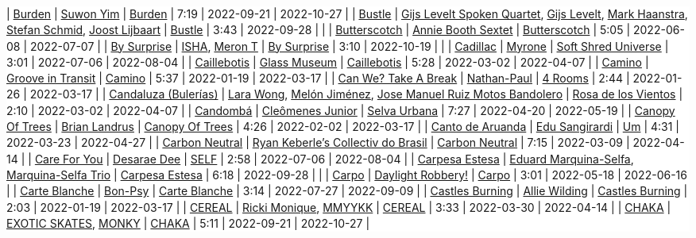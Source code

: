 | [Burden](https://open.spotify.com/track/5xB8B2YnZE6VxIxYsKP1JI) | [Suwon Yim](https://open.spotify.com/artist/3RRrPqeIvcA2z56DKl0wku) | [Burden](https://open.spotify.com/album/1OW1kH99X96vLWQlzI0Osi) | 7:19 | 2022-09-21 | 2022-10-27 |
| [Bustle](https://open.spotify.com/track/7gGDN4NvoIv6WZKVRV6hmp) | [Gijs Levelt Spoken Quartet](https://open.spotify.com/artist/6d9jt84PyB3w2OFrGrDg9T), [Gijs Levelt](https://open.spotify.com/artist/5nLTrxd6gjY7MIfIoT9gM0), [Mark Haanstra](https://open.spotify.com/artist/6Rm8C5nESdJWDbwWJyXXQv), [Stefan Schmid](https://open.spotify.com/artist/6CWmupOPhtLCoPSun1SeLh), [Joost Lijbaart](https://open.spotify.com/artist/7E7tPSNlkKLV4hnzhC9KKu) | [Bustle](https://open.spotify.com/album/0tfDJ7IjZ2pYVB3OPFYyPJ) | 3:43 | 2022-09-28 |  |
| [Butterscotch](https://open.spotify.com/track/10oWw93KKigwvIShRYJBXX) | [Annie Booth Sextet](https://open.spotify.com/artist/0H0DHzUeB40lePPjZFGBiI) | [Butterscotch](https://open.spotify.com/album/2usKk0ger2AJnuyITNsHIO) | 5:05 | 2022-06-08 | 2022-07-07 |
| [By Surprise](https://open.spotify.com/track/6LmgdEknRt9AFsrVYdYTg2) | [ISHA](https://open.spotify.com/artist/55hWeru6WpyvzFME9pokm5), [Meron T](https://open.spotify.com/artist/40jBR1w46zqDUfbVQttJrb) | [By Surprise](https://open.spotify.com/album/7xPLSKq8zUFhopdP0kOHqQ) | 3:10 | 2022-10-19 |  |
| [Cadillac](https://open.spotify.com/track/33J4yLlqSA1V2BWQy4nq77) | [Myrone](https://open.spotify.com/artist/36pSrxZllYXcKEeyUqnXTX) | [Soft Shred Universe](https://open.spotify.com/album/10f1ltPmFBLZYMF41O9Q6Q) | 3:01 | 2022-07-06 | 2022-08-04 |
| [Caillebotis](https://open.spotify.com/track/2l7c97jxJtqXqzAX25mqf0) | [Glass Museum](https://open.spotify.com/artist/0bq8ZdJxUOXswye4qT4zzU) | [Caillebotis](https://open.spotify.com/album/2JeNn5ILdA1HRHu8wlYjAb) | 5:28 | 2022-03-02 | 2022-04-07 |
| [Camino](https://open.spotify.com/track/327YUydMmUz48OoknIRGYJ) | [Groove in Transit](https://open.spotify.com/artist/0iqC9bhWfFdpG82uKaAJv0) | [Camino](https://open.spotify.com/album/24Do3rZznvVRLMqWVq2D4V) | 5:37 | 2022-01-19 | 2022-03-17 |
| [Can We? Take A Break](https://open.spotify.com/track/74nIuOVn5UfOD0PkLTFWV9) | [Nathan\-Paul](https://open.spotify.com/artist/5nTcwumRsv459Yw9kUP1JB) | [4 Rooms](https://open.spotify.com/album/2WTroID4vbRr1ZdVPjLevQ) | 2:44 | 2022-01-26 | 2022-03-17 |
| [Candaluza \(Bulerías\)](https://open.spotify.com/track/6JjDhUtlRM4mawVeiqZFMU) | [Lara Wong](https://open.spotify.com/artist/2QqCyGDO7DYxAva9OJIdf2), [Melón Jiménez](https://open.spotify.com/artist/3egmU9Nvsi72ljrtpSsVgx), [Jose Manuel Ruiz Motos Bandolero](https://open.spotify.com/artist/6mByXGuyNx2y8qD4HES2iu) | [Rosa de los Vientos](https://open.spotify.com/album/4G3Ig1JC9hAnT50EtYQ79m) | 2:10 | 2022-03-02 | 2022-04-07 |
| [Candombá](https://open.spotify.com/track/1FSoeffZQw9s7uNExrwDEs) | [Cleômenes Junior](https://open.spotify.com/artist/3CWJ6rboiZaFMt1pFXdSaI) | [Selva Urbana](https://open.spotify.com/album/0cO7Ov6ePp1Uusn8dsMFER) | 7:27 | 2022-04-20 | 2022-05-19 |
| [Canopy Of Trees](https://open.spotify.com/track/0RcU3YtBQRSIQuJRbg35H6) | [Brian Landrus](https://open.spotify.com/artist/6tuV2Ec8WnYyWORBBaU7me) | [Canopy Of Trees](https://open.spotify.com/album/7nTmxRQezaPypHC0dYX2mx) | 4:26 | 2022-02-02 | 2022-03-17 |
| [Canto de Aruanda](https://open.spotify.com/track/3GkEqnzs4ZtcKdz7LMZdQ6) | [Edu Sangirardi](https://open.spotify.com/artist/6PEgT2D62o90YC60iAuf02) | [Um](https://open.spotify.com/album/278T99dsaxiUd5LR1I99jO) | 4:31 | 2022-03-23 | 2022-04-27 |
| [Carbon Neutral](https://open.spotify.com/track/3dkToijfiU1LzsKjCIuUYe) | [Ryan Keberle’s Collectiv do Brasil](https://open.spotify.com/artist/0PavNAppAaVNfy94CBCmWg) | [Carbon Neutral](https://open.spotify.com/album/6OLHsTD9r8YpDNjKC6VpYq) | 7:15 | 2022-03-09 | 2022-04-14 |
| [Care For You](https://open.spotify.com/track/6MSs0OGWGfpHFSNGKmolwf) | [Desarae Dee](https://open.spotify.com/artist/0Jqo0uQOUGNagiBgsY4Dsv) | [SELF](https://open.spotify.com/album/3FkmO3VosW4NPNP2Aos6pY) | 2:58 | 2022-07-06 | 2022-08-04 |
| [Carpesa Estesa](https://open.spotify.com/track/3mSSGC9YxxUY7dpdBicosM) | [Eduard Marquina\-Selfa](https://open.spotify.com/artist/4i5DsLMzYcUP08drVcYsTb), [Marquina\-Selfa Trio](https://open.spotify.com/artist/07LZdHFw4MIo3NU02iQICg) | [Carpesa Estesa](https://open.spotify.com/album/1bkAIJUOKOozFSyYqkCIzK) | 6:18 | 2022-09-28 |  |
| [Carpo](https://open.spotify.com/track/7HTAqdN7u1e1KbFM9KdWK4) | [Daylight Robbery!](https://open.spotify.com/artist/4iSyPXTjEjLTgM08lsnC0O) | [Carpo](https://open.spotify.com/album/0PjCTfG71aDSibVzzseWmo) | 3:01 | 2022-05-18 | 2022-06-16 |
| [Carte Blanche](https://open.spotify.com/track/76NPiAAkI1o5pj0HsZ4zvt) | [Bon\-Psy](https://open.spotify.com/artist/5Vv4f9pucnXPVExpBKfBXn) | [Carte Blanche](https://open.spotify.com/album/09vQxbdKCIeapIcG72bR62) | 3:14 | 2022-07-27 | 2022-09-09 |
| [Castles Burning](https://open.spotify.com/track/2zyZNe9ag5xsi22h6kIHC7) | [Allie Wilding](https://open.spotify.com/artist/635qoTED74eeDp8oY6rCze) | [Castles Burning](https://open.spotify.com/album/59UEbWfs2TtGKC1BP9yNa1) | 2:03 | 2022-01-19 | 2022-03-17 |
| [CEREAL](https://open.spotify.com/track/6DY9y5dsU06YuZUY3j07fd) | [Ricki Monique](https://open.spotify.com/artist/2qiQ2hQPZpDnkn30EzDwRr), [MMYYKK](https://open.spotify.com/artist/1tCMk7g0K58M82X2kNxlGT) | [CEREAL](https://open.spotify.com/album/1ondRODnk2jQiPu8KsY5pz) | 3:33 | 2022-03-30 | 2022-04-14 |
| [CHAKA](https://open.spotify.com/track/5wV9FLiFmM4xuNYAnF6Qro) | [EXOTIC SKATES](https://open.spotify.com/artist/0Gmp3J9ioTkaKxeynbZ9CP), [MONKY](https://open.spotify.com/artist/2NFTxb149zkG83xRLkRv4O) | [CHAKA](https://open.spotify.com/album/5eREI7NsOWXCJ4ZOthqBZn) | 5:11 | 2022-09-21 | 2022-10-27 |